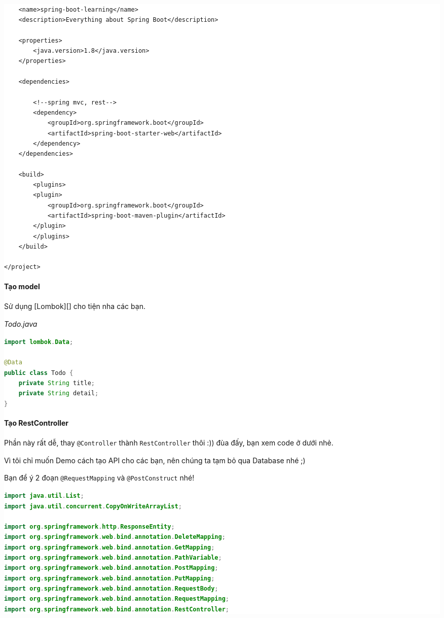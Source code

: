```
    <name>spring-boot-learning</name>
    <description>Everything about Spring Boot</description>

    <properties>
        <java.version>1.8</java.version>
    </properties>

    <dependencies>

        <!--spring mvc, rest-->
        <dependency>
            <groupId>org.springframework.boot</groupId>
            <artifactId>spring-boot-starter-web</artifactId>
        </dependency>
    </dependencies>

    <build>
        <plugins>
        <plugin>
            <groupId>org.springframework.boot</groupId>
            <artifactId>spring-boot-maven-plugin</artifactId>
        </plugin>
        </plugins>
    </build>

</project>
```

#### Tạo model

Sử dụng [Lombok][] cho tiện nha các bạn.

_Todo.java_

```java
import lombok.Data;

@Data
public class Todo {
    private String title;
    private String detail;
}
```

#### Tạo RestController

Phần này rất dễ, thay `@Controller` thành `RestController` thôi :)) đùa đấy, bạn xem code ở dưới nhẻ.

Vì tôi chỉ muốn Demo cách tạo API cho các bạn, nên chúng ta tạm bỏ qua Database nhé ;)

Bạn để ý 2 đoạn `@RequestMapping` và `@PostConstruct` nhé!

```java
import java.util.List;
import java.util.concurrent.CopyOnWriteArrayList;

import org.springframework.http.ResponseEntity;
import org.springframework.web.bind.annotation.DeleteMapping;
import org.springframework.web.bind.annotation.GetMapping;
import org.springframework.web.bind.annotation.PathVariable;
import org.springframework.web.bind.annotation.PostMapping;
import org.springframework.web.bind.annotation.PutMapping;
import org.springframework.web.bind.annotation.RequestBody;
import org.springframework.web.bind.annotation.RequestMapping;
import org.springframework.web.bind.annotation.RestController;

```